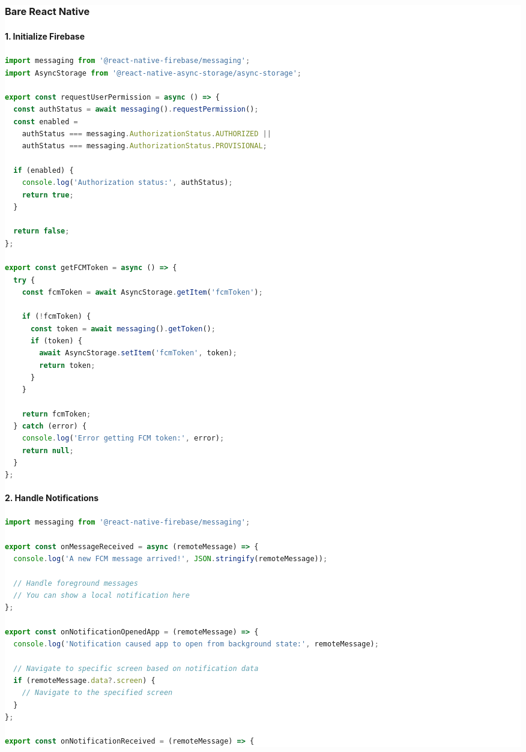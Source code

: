 ### Bare React Native

#### 1. Initialize Firebase

```javascript
import messaging from '@react-native-firebase/messaging';
import AsyncStorage from '@react-native-async-storage/async-storage';

export const requestUserPermission = async () => {
  const authStatus = await messaging().requestPermission();
  const enabled =
    authStatus === messaging.AuthorizationStatus.AUTHORIZED ||
    authStatus === messaging.AuthorizationStatus.PROVISIONAL;

  if (enabled) {
    console.log('Authorization status:', authStatus);
    return true;
  }
  
  return false;
};

export const getFCMToken = async () => {
  try {
    const fcmToken = await AsyncStorage.getItem('fcmToken');
    
    if (!fcmToken) {
      const token = await messaging().getToken();
      if (token) {
        await AsyncStorage.setItem('fcmToken', token);
        return token;
      }
    }
    
    return fcmToken;
  } catch (error) {
    console.log('Error getting FCM token:', error);
    return null;
  }
};
```

#### 2. Handle Notifications

```javascript
import messaging from '@react-native-firebase/messaging';

export const onMessageReceived = async (remoteMessage) => {
  console.log('A new FCM message arrived!', JSON.stringify(remoteMessage));
  
  // Handle foreground messages
  // You can show a local notification here
};

export const onNotificationOpenedApp = (remoteMessage) => {
  console.log('Notification caused app to open from background state:', remoteMessage);
  
  // Navigate to specific screen based on notification data
  if (remoteMessage.data?.screen) {
    // Navigate to the specified screen
  }
};

export const onNotificationReceived = (remoteMessage) => {
```